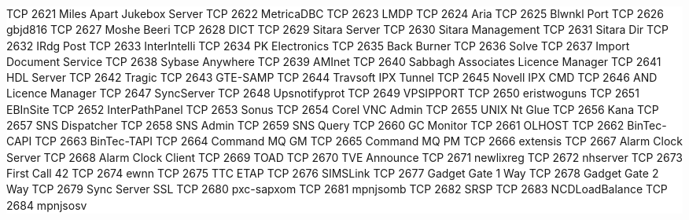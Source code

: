 TCP  2621  Miles Apart Jukebox Server
TCP  2622  MetricaDBC
TCP  2623  LMDP
TCP  2624  Aria
TCP  2625  Blwnkl Port
TCP  2626  gbjd816
TCP  2627  Moshe Beeri
TCP  2628  DICT
TCP  2629  Sitara Server
TCP  2630  Sitara Management
TCP  2631  Sitara Dir
TCP  2632  IRdg Post
TCP  2633  InterIntelli
TCP  2634  PK Electronics
TCP  2635  Back Burner
TCP  2636  Solve
TCP  2637  Import Document Service
TCP  2638  Sybase Anywhere
TCP  2639  AMInet
TCP  2640  Sabbagh Associates Licence Manager
TCP  2641  HDL Server
TCP  2642  Tragic
TCP  2643  GTE-SAMP
TCP  2644  Travsoft IPX Tunnel
TCP  2645  Novell IPX CMD
TCP  2646  AND Licence Manager
TCP  2647  SyncServer
TCP  2648  Upsnotifyprot
TCP  2649  VPSIPPORT
TCP  2650  eristwoguns
TCP  2651  EBInSite
TCP  2652  InterPathPanel
TCP  2653  Sonus
TCP  2654  Corel VNC Admin
TCP  2655  UNIX Nt Glue
TCP  2656  Kana
TCP  2657  SNS Dispatcher
TCP  2658  SNS Admin
TCP  2659  SNS Query
TCP  2660  GC Monitor
TCP  2661  OLHOST
TCP  2662  BinTec-CAPI
TCP  2663  BinTec-TAPI
TCP  2664  Command MQ GM
TCP  2665  Command MQ PM
TCP  2666  extensis
TCP  2667  Alarm Clock Server
TCP  2668  Alarm Clock Client
TCP  2669  TOAD
TCP  2670  TVE Announce
TCP  2671  newlixreg
TCP  2672  nhserver
TCP  2673  First Call 42
TCP  2674  ewnn
TCP  2675  TTC ETAP
TCP  2676  SIMSLink
TCP  2677  Gadget Gate 1 Way
TCP  2678  Gadget Gate 2 Way
TCP  2679  Sync Server SSL
TCP  2680  pxc-sapxom
TCP  2681  mpnjsomb
TCP  2682  SRSP
TCP  2683  NCDLoadBalance
TCP  2684  mpnjsosv